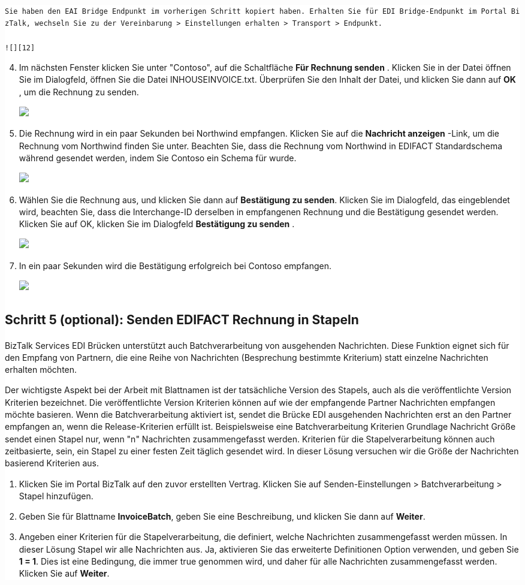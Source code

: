     Sie haben den EAI Bridge Endpunkt im vorherigen Schritt kopiert haben. Erhalten Sie für EDI Bridge-Endpunkt im Portal BizTalk, wechseln Sie zu der Vereinbarung > Einstellungen erhalten > Transport > Endpunkt.

    ![][12]  
4.  Im nächsten Fenster klicken Sie unter "Contoso", auf die Schaltfläche **Für Rechnung senden** . Klicken Sie in der Datei öffnen Sie im Dialogfeld, öffnen Sie die Datei INHOUSEINVOICE.txt. Überprüfen Sie den Inhalt der Datei, und klicken Sie dann auf **OK** , um die Rechnung zu senden.

    ![][13]  
5.  Die Rechnung wird in ein paar Sekunden bei Northwind empfangen. Klicken Sie auf die **Nachricht anzeigen** -Link, um die Rechnung vom Northwind finden Sie unter. Beachten Sie, dass die Rechnung vom Northwind in EDIFACT Standardschema während gesendet werden, indem Sie Contoso ein Schema für wurde.

    ![][14]  
6.  Wählen Sie die Rechnung aus, und klicken Sie dann auf **Bestätigung zu senden**. Klicken Sie im Dialogfeld, das eingeblendet wird, beachten Sie, dass die Interchange-ID derselben in empfangenen Rechnung und die Bestätigung gesendet werden. Klicken Sie auf OK, klicken Sie im Dialogfeld **Bestätigung zu senden** .

    ![][15]  
7.  In ein paar Sekunden wird die Bestätigung erfolgreich bei Contoso empfangen.

    ![][16]  

## <a name="step-5-optional-send-edifact-invoice-in-batches"></a>Schritt 5 (optional): Senden EDIFACT Rechnung in Stapeln 
BizTalk Services EDI Brücken unterstützt auch Batchverarbeitung von ausgehenden Nachrichten. Diese Funktion eignet sich für den Empfang von Partnern, die eine Reihe von Nachrichten (Besprechung bestimmte Kriterium) statt einzelne Nachrichten erhalten möchten.

Der wichtigste Aspekt bei der Arbeit mit Blattnamen ist der tatsächliche Version des Stapels, auch als die veröffentlichte Version Kriterien bezeichnet. Die veröffentlichte Version Kriterien können auf wie der empfangende Partner Nachrichten empfangen möchte basieren. Wenn die Batchverarbeitung aktiviert ist, sendet die Brücke EDI ausgehenden Nachrichten erst an den Partner empfangen an, wenn die Release-Kriterien erfüllt ist. Beispielsweise eine Batchverarbeitung Kriterien Grundlage Nachricht Größe sendet einen Stapel nur, wenn "n" Nachrichten zusammengefasst werden. Kriterien für die Stapelverarbeitung können auch zeitbasierte, sein, ein Stapel zu einer festen Zeit täglich gesendet wird. In dieser Lösung versuchen wir die Größe der Nachrichten basierend Kriterien aus.

1.  Klicken Sie im Portal BizTalk auf den zuvor erstellten Vertrag. Klicken Sie auf Senden-Einstellungen > Batchverarbeitung > Stapel hinzufügen.

2.  Geben Sie für Blattname **InvoiceBatch**, geben Sie eine Beschreibung, und klicken Sie dann auf **Weiter**.

3.  Angeben einer Kriterien für die Stapelverarbeitung, die definiert, welche Nachrichten zusammengefasst werden müssen. In dieser Lösung Stapel wir alle Nachrichten aus. Ja, aktivieren Sie das erweiterte Definitionen Option verwenden, und geben Sie **1 = 1**. Dies ist eine Bedingung, die immer true genommen wird, und daher für alle Nachrichten zusammengefasst werden. Klicken Sie auf **Weiter**.


[1]: ./media/biztalk-process-edifact-invoice/process-edifact-invoices-with-auzure-bts-1.PNG  
[2]: ./media/biztalk-process-edifact-invoice/process-edifact-invoices-with-auzure-bts-2.PNG  
[3]: ./media/biztalk-process-edifact-invoice/process-edifact-invoices-with-auzure-bts-3.PNG
[4]: ./media/biztalk-process-edifact-invoice/process-edifact-invoices-with-auzure-bts-4.PNG  
[5]: ./media/biztalk-process-edifact-invoice/process-edifact-invoices-with-auzure-bts-5.PNG  
[6]: ./media/biztalk-process-edifact-invoice/process-edifact-invoices-with-auzure-bts-6.PNG  
[7]: ./media/biztalk-process-edifact-invoice/process-edifact-invoices-with-auzure-bts-7.PNG  
[8]: ./media/biztalk-process-edifact-invoice/process-edifact-invoices-with-auzure-bts-8.PNG
[9]: ./media/biztalk-process-edifact-invoice/process-edifact-invoices-with-auzure-bts-9.PNG  
[10]: ./media/biztalk-process-edifact-invoice/process-edifact-invoices-with-auzure-bts-10.PNG  
[11]: ./media/biztalk-process-edifact-invoice/process-edifact-invoices-with-auzure-bts-11.PNG  
[12]: ./media/biztalk-process-edifact-invoice/process-edifact-invoices-with-auzure-bts-12.PNG  
[13]: ./media/biztalk-process-edifact-invoice/process-edifact-invoices-with-auzure-bts-13.PNG
[14]: ./media/biztalk-process-edifact-invoice/process-edifact-invoices-with-auzure-bts-14.PNG  
[15]: ./media/biztalk-process-edifact-invoice/process-edifact-invoices-with-auzure-bts-15.PNG  
[16]: ./media/biztalk-process-edifact-invoice/process-edifact-invoices-with-auzure-bts-16.PNG  
[17]: ./media/biztalk-process-edifact-invoice/process-edifact-invoices-with-auzure-bts-17.PNG  
[18]: ./media/biztalk-process-edifact-invoice/process-edifact-invoices-with-auzure-bts-18.PNG